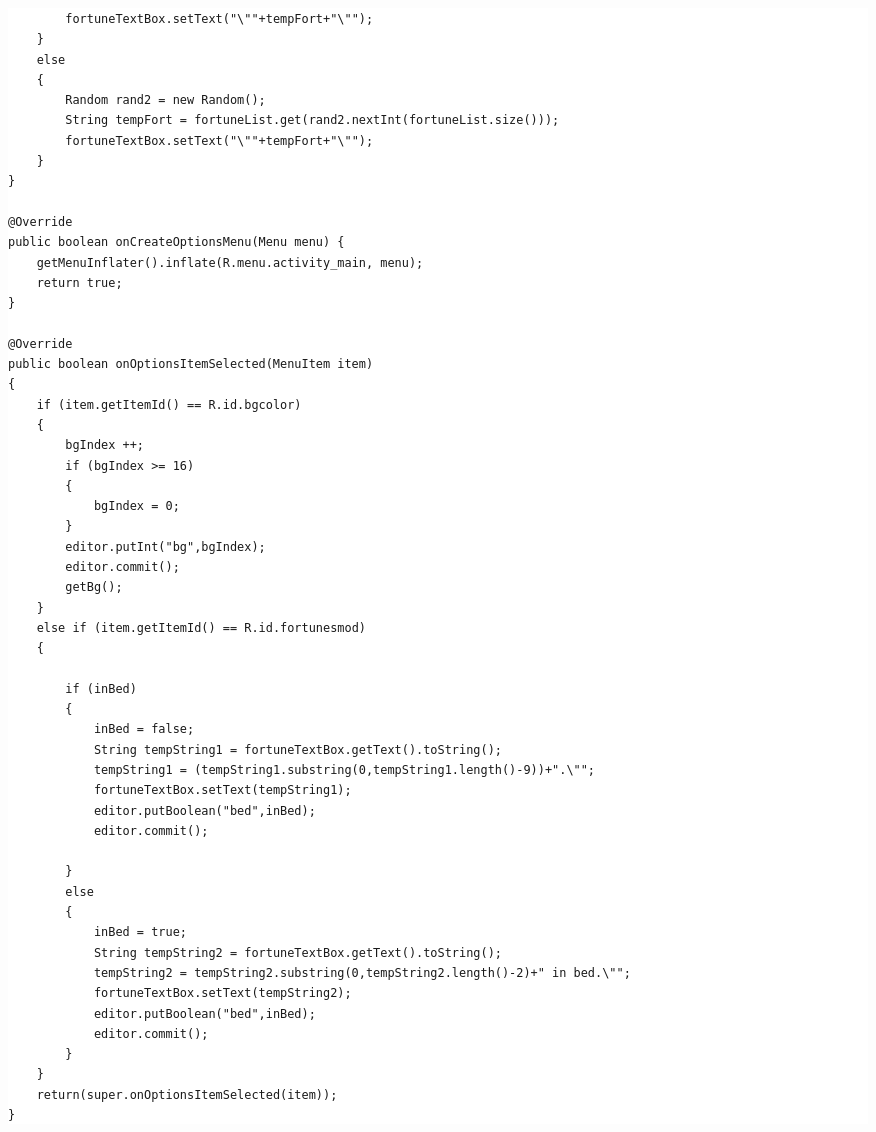 			fortuneTextBox.setText("\""+tempFort+"\"");
		}
		else
		{
			Random rand2 = new Random();
	        String tempFort = fortuneList.get(rand2.nextInt(fortuneList.size()));
			fortuneTextBox.setText("\""+tempFort+"\"");
		}
    }

    @Override
    public boolean onCreateOptionsMenu(Menu menu) {
        getMenuInflater().inflate(R.menu.activity_main, menu);
        return true;
    }
    
    @Override
    public boolean onOptionsItemSelected(MenuItem item)
    {
    	if (item.getItemId() == R.id.bgcolor)
    	{
    		bgIndex ++;
    		if (bgIndex >= 16)
    		{
    			bgIndex = 0;
    		}
    		editor.putInt("bg",bgIndex);
    		editor.commit();
    		getBg();
    	}
    	else if (item.getItemId() == R.id.fortunesmod)
    	{
    		
    		if (inBed)
    		{
    			inBed = false;
    			String tempString1 = fortuneTextBox.getText().toString();
    			tempString1 = (tempString1.substring(0,tempString1.length()-9))+".\"";
    			fortuneTextBox.setText(tempString1);
    			editor.putBoolean("bed",inBed);
    			editor.commit();
    			
    		}
    		else
    		{
    			inBed = true;
    			String tempString2 = fortuneTextBox.getText().toString();
    			tempString2 = tempString2.substring(0,tempString2.length()-2)+" in bed.\"";
    			fortuneTextBox.setText(tempString2);
    			editor.putBoolean("bed",inBed);
    			editor.commit();
    		}
    	}
    	return(super.onOptionsItemSelected(item));
    }
